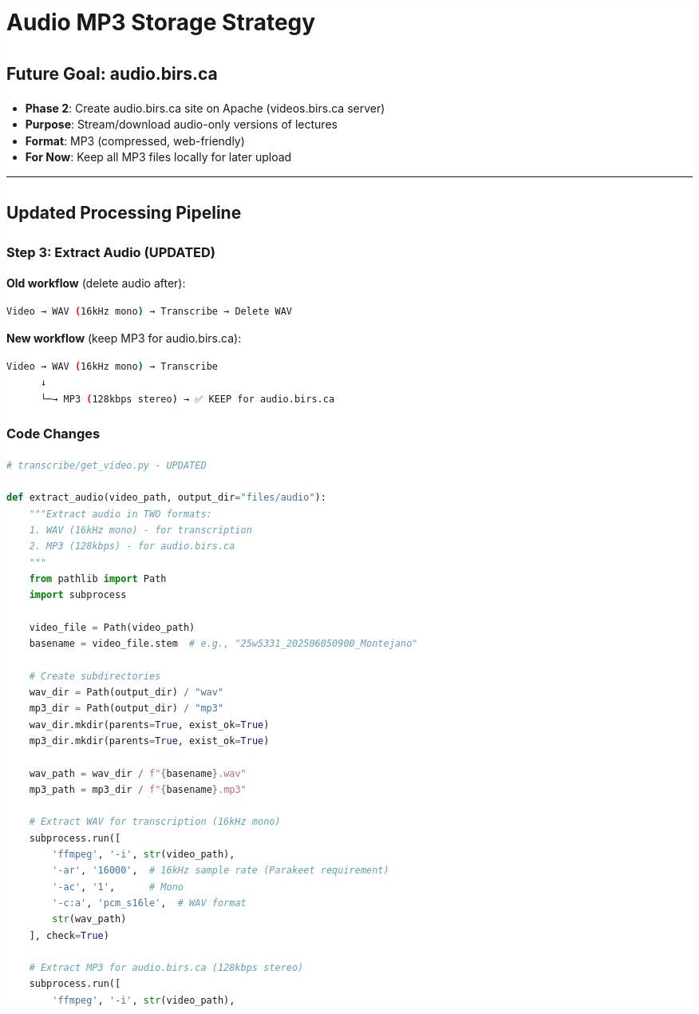 # Audio MP3 Storage Strategy

## Future Goal: audio.birs.ca
- **Phase 2**: Create audio.birs.ca site on Apache (videos.birs.ca server)
- **Purpose**: Stream/download audio-only versions of lectures
- **Format**: MP3 (compressed, web-friendly)
- **For Now**: Keep all MP3 files locally for later upload

---

## Updated Processing Pipeline

### Step 3: Extract Audio (UPDATED)

**Old workflow** (delete audio after):
```bash
Video → WAV (16kHz mono) → Transcribe → Delete WAV
```

**New workflow** (keep MP3 for audio.birs.ca):
```bash
Video → WAV (16kHz mono) → Transcribe
      ↓
      └─→ MP3 (128kbps stereo) → ✅ KEEP for audio.birs.ca
```

### Code Changes

```python
# transcribe/get_video.py - UPDATED

def extract_audio(video_path, output_dir="files/audio"):
    """Extract audio in TWO formats:
    1. WAV (16kHz mono) - for transcription
    2. MP3 (128kbps) - for audio.birs.ca
    """
    from pathlib import Path
    import subprocess

    video_file = Path(video_path)
    basename = video_file.stem  # e.g., "25w5331_202506050900_Montejano"

    # Create subdirectories
    wav_dir = Path(output_dir) / "wav"
    mp3_dir = Path(output_dir) / "mp3"
    wav_dir.mkdir(parents=True, exist_ok=True)
    mp3_dir.mkdir(parents=True, exist_ok=True)

    wav_path = wav_dir / f"{basename}.wav"
    mp3_path = mp3_dir / f"{basename}.mp3"

    # Extract WAV for transcription (16kHz mono)
    subprocess.run([
        'ffmpeg', '-i', str(video_path),
        '-ar', '16000',  # 16kHz sample rate (Parakeet requirement)
        '-ac', '1',      # Mono
        '-c:a', 'pcm_s16le',  # WAV format
        str(wav_path)
    ], check=True)

    # Extract MP3 for audio.birs.ca (128kbps stereo)
    subprocess.run([
        'ffmpeg', '-i', str(video_path),
```